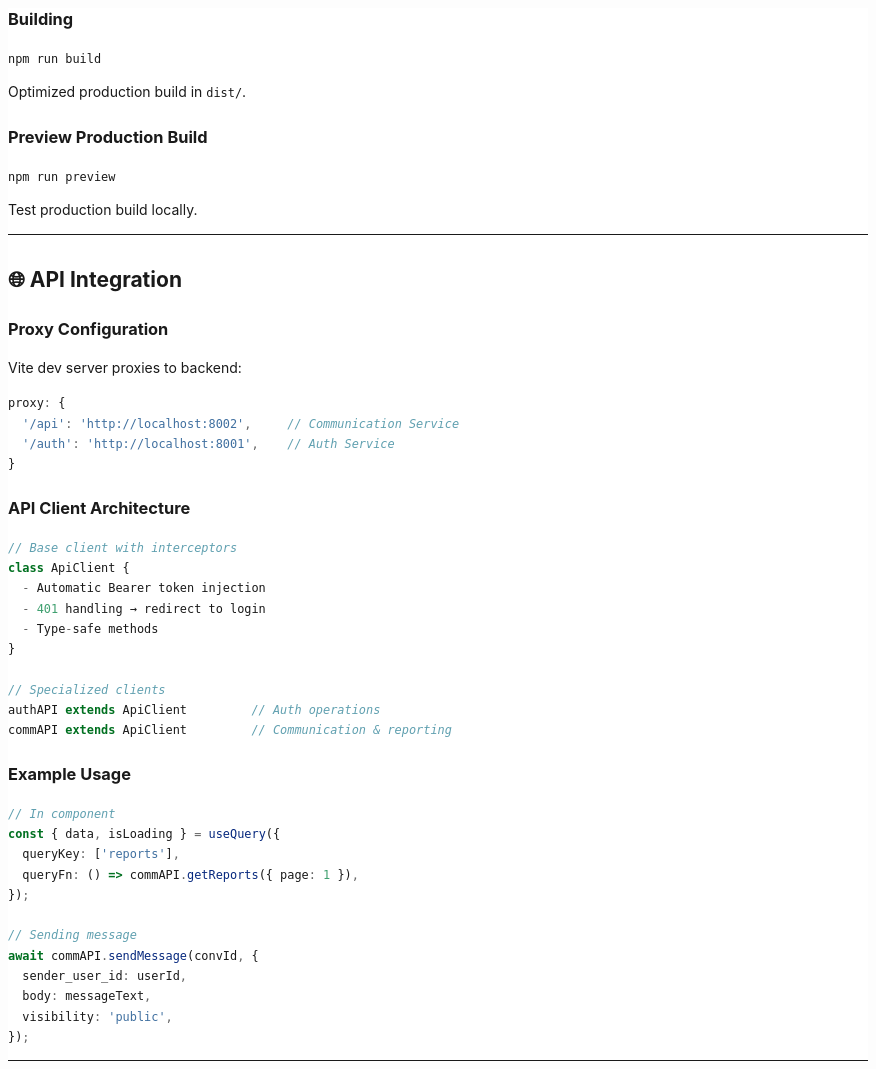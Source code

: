 ### Building

```bash
npm run build
```

Optimized production build in `dist/`.

### Preview Production Build

```bash
npm run preview
```

Test production build locally.

---

## 🌐 API Integration

### Proxy Configuration

Vite dev server proxies to backend:

```typescript
proxy: {
  '/api': 'http://localhost:8002',     // Communication Service
  '/auth': 'http://localhost:8001',    // Auth Service
}
```

### API Client Architecture

```typescript
// Base client with interceptors
class ApiClient {
  - Automatic Bearer token injection
  - 401 handling → redirect to login
  - Type-safe methods
}

// Specialized clients
authAPI extends ApiClient         // Auth operations
commAPI extends ApiClient         // Communication & reporting
```

### Example Usage

```typescript
// In component
const { data, isLoading } = useQuery({
  queryKey: ['reports'],
  queryFn: () => commAPI.getReports({ page: 1 }),
});

// Sending message
await commAPI.sendMessage(convId, {
  sender_user_id: userId,
  body: messageText,
  visibility: 'public',
});
```

---